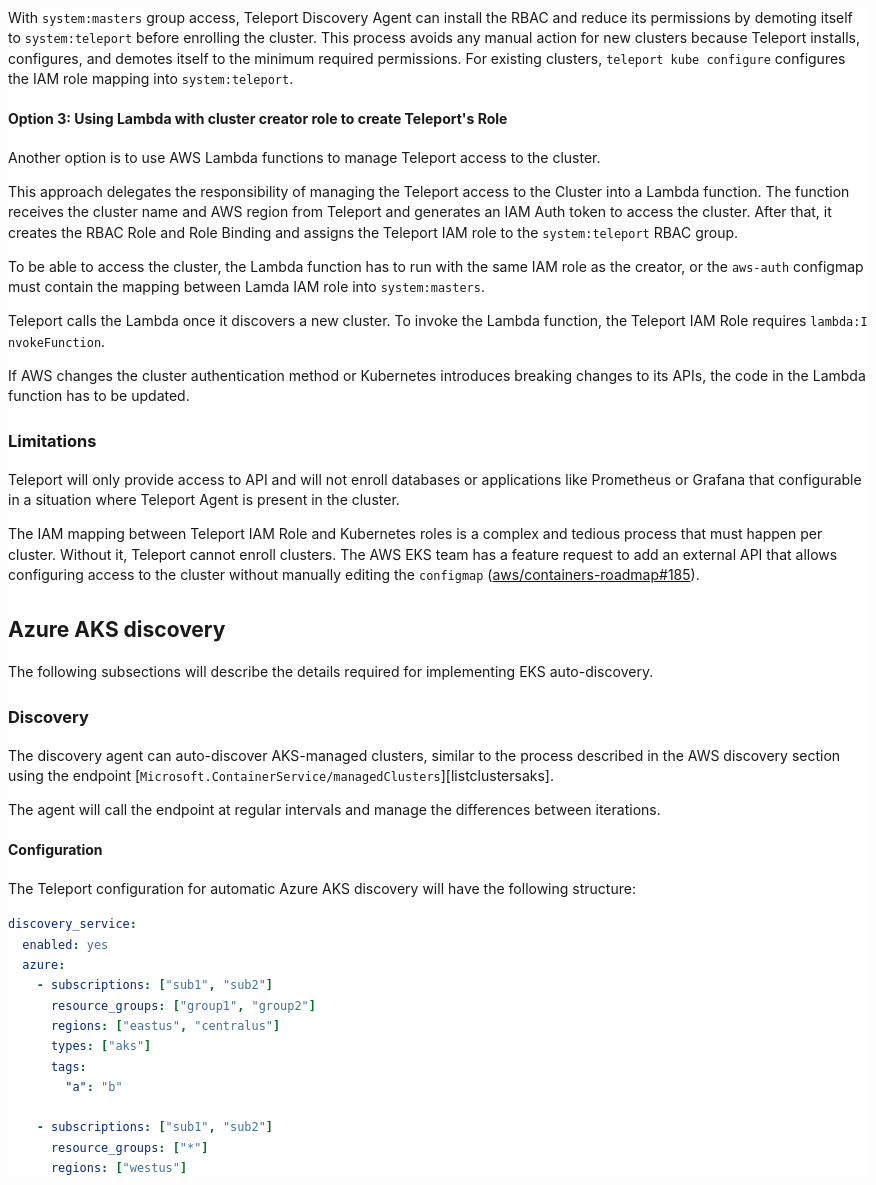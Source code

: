 With `system:masters` group access, Teleport Discovery Agent can install the RBAC and reduce its permissions by demoting itself to `system:teleport` before enrolling the cluster. This process avoids any manual action for new clusters because Teleport installs, configures, and demotes itself to the minimum required permissions. For existing clusters, `teleport kube configure` configures the IAM role mapping into `system:teleport`.

#### Option 3: Using Lambda with cluster creator role to create Teleport's Role

Another option is to use AWS Lambda functions to manage Teleport access to the cluster.

This approach delegates the responsibility of managing the Teleport access to the Cluster into a Lambda function. The function receives the cluster name and AWS region from Teleport and generates an IAM Auth token to access the cluster. After that, it creates the RBAC Role and Role Binding and assigns the Teleport IAM role to the `system:teleport` RBAC group.

To be able to access the cluster, the Lambda function has to run with the same IAM role as the creator, or the `aws-auth` configmap must contain the mapping between Lamda IAM role into `system:masters`.

Teleport calls the Lambda once it discovers a new cluster. To invoke the Lambda function, the Teleport IAM Role requires `lambda:InvokeFunction`.

If AWS changes the cluster authentication method or Kubernetes introduces breaking changes to its APIs, the code in the Lambda function has to be updated.

### Limitations

Teleport will only provide access to API and will not enroll databases or applications like Prometheus or Grafana that configurable in a situation where Teleport Agent is present in the cluster.

The IAM mapping between Teleport IAM Role and Kubernetes roles is a complex and tedious process that must happen per cluster. Without it, Teleport cannot enroll clusters. The AWS EKS team has a feature request to add an external API that allows configuring access to the cluster without manually editing the `configmap` ([aws/containers-roadmap#185](https://github.com/aws/containers-roadmap/issues/185)).


## Azure AKS discovery

The following subsections will describe the details required for implementing EKS auto-discovery.

### Discovery

The discovery agent can auto-discover AKS-managed clusters, similar to the process described in the AWS discovery section using the endpoint [`Microsoft.ContainerService/managedClusters`][listclustersaks].

The agent will call the endpoint at regular intervals and manage the differences between iterations.

#### Configuration

The Teleport configuration for automatic Azure AKS discovery will have the following structure:

```yaml
discovery_service:
  enabled: yes
  azure:
    - subscriptions: ["sub1", "sub2"]
      resource_groups: ["group1", "group2"]
      regions: ["eastus", "centralus"]
      types: ["aks"]
      tags:
        "a": "b"

    - subscriptions: ["sub1", "sub2"]
      resource_groups: ["*"]
      regions: ["westus"]
```

[kubeconfig]: https://goteleport.com/docs/kubernetes-access/guides/standalone-teleport/#step-12-generate-a-kubeconfig
[listclusters]: https://docs.aws.amazon.com/eks/latest/APIReference/API_ListClusters.html
[descclusters]: https://docs.aws.amazon.com/eks/latest/APIReference/API_DescribeCluster.html
[awsiamauthenticator]: https://github.com/kubernetes-sigs/aws-iam-authenticator
[telepportiamrole]: https://goteleport.com/docs/setup/guides/joining-nodes-aws-iam/
[iamroleatch]: https://docs.aws.amazon.com/eks/latest/userguide/add-user-role.html
[iameksctl]: https://eksctl.io/usage/iam-identity-mappings/
[helmlib]: https://github.com/helm/helm/tree/main/pkg
[serverv2]: https://github.com/gravitational/teleport/blob/7d5b73eda3caf13717a647264032ef983f997c39/api/types/types.proto#L468
[blockpodaccess]: https://aws.github.io/aws-eks-best-practices/security/docs/iam/